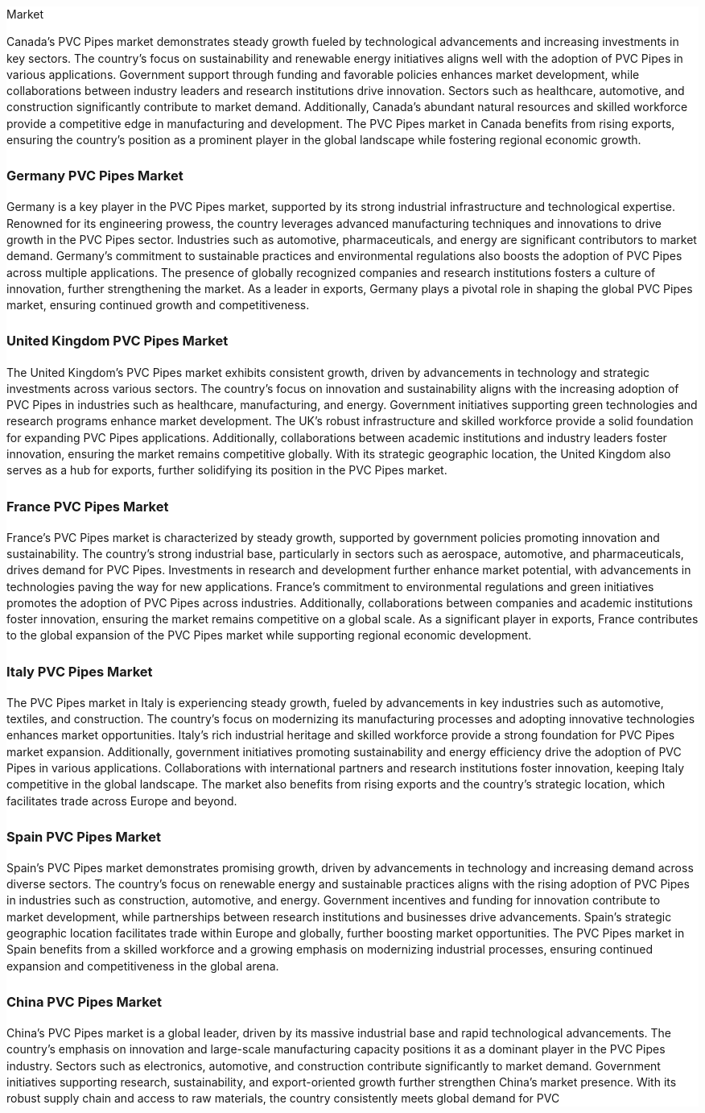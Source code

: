 Market</h3><p>Canada&rsquo;s PVC Pipes market demonstrates steady growth fueled by technological advancements and increasing investments in key sectors. The country&rsquo;s focus on sustainability and renewable energy initiatives aligns well with the adoption of PVC Pipes in various applications. Government support through funding and favorable policies enhances market development, while collaborations between industry leaders and research institutions drive innovation. Sectors such as healthcare, automotive, and construction significantly contribute to market demand. Additionally, Canada&rsquo;s abundant natural resources and skilled workforce provide a competitive edge in manufacturing and development. The PVC Pipes market in Canada benefits from rising exports, ensuring the country&rsquo;s position as a prominent player in the global landscape while fostering regional economic growth.</p><h3>Germany PVC Pipes Market</h3><p>Germany is a key player in the PVC Pipes market, supported by its strong industrial infrastructure and technological expertise. Renowned for its engineering prowess, the country leverages advanced manufacturing techniques and innovations to drive growth in the PVC Pipes sector. Industries such as automotive, pharmaceuticals, and energy are significant contributors to market demand. Germany&rsquo;s commitment to sustainable practices and environmental regulations also boosts the adoption of PVC Pipes across multiple applications. The presence of globally recognized companies and research institutions fosters a culture of innovation, further strengthening the market. As a leader in exports, Germany plays a pivotal role in shaping the global PVC Pipes market, ensuring continued growth and competitiveness.</p><h3>United Kingdom PVC Pipes Market</h3><p>The United Kingdom&rsquo;s PVC Pipes market exhibits consistent growth, driven by advancements in technology and strategic investments across various sectors. The country&rsquo;s focus on innovation and sustainability aligns with the increasing adoption of PVC Pipes in industries such as healthcare, manufacturing, and energy. Government initiatives supporting green technologies and research programs enhance market development. The UK&rsquo;s robust infrastructure and skilled workforce provide a solid foundation for expanding PVC Pipes applications. Additionally, collaborations between academic institutions and industry leaders foster innovation, ensuring the market remains competitive globally. With its strategic geographic location, the United Kingdom also serves as a hub for exports, further solidifying its position in the PVC Pipes market.</p><h3>France PVC Pipes Market</h3><p>France&rsquo;s PVC Pipes market is characterized by steady growth, supported by government policies promoting innovation and sustainability. The country&rsquo;s strong industrial base, particularly in sectors such as aerospace, automotive, and pharmaceuticals, drives demand for PVC Pipes. Investments in research and development further enhance market potential, with advancements in technologies paving the way for new applications. France&rsquo;s commitment to environmental regulations and green initiatives promotes the adoption of PVC Pipes across industries. Additionally, collaborations between companies and academic institutions foster innovation, ensuring the market remains competitive on a global scale. As a significant player in exports, France contributes to the global expansion of the PVC Pipes market while supporting regional economic development.</p><h3>Italy PVC Pipes Market</h3><p>The PVC Pipes market in Italy is experiencing steady growth, fueled by advancements in key industries such as automotive, textiles, and construction. The country&rsquo;s focus on modernizing its manufacturing processes and adopting innovative technologies enhances market opportunities. Italy&rsquo;s rich industrial heritage and skilled workforce provide a strong foundation for PVC Pipes market expansion. Additionally, government initiatives promoting sustainability and energy efficiency drive the adoption of PVC Pipes in various applications. Collaborations with international partners and research institutions foster innovation, keeping Italy competitive in the global landscape. The market also benefits from rising exports and the country&rsquo;s strategic location, which facilitates trade across Europe and beyond.</p><h3>Spain PVC Pipes Market</h3><p>Spain&rsquo;s PVC Pipes market demonstrates promising growth, driven by advancements in technology and increasing demand across diverse sectors. The country&rsquo;s focus on renewable energy and sustainable practices aligns with the rising adoption of PVC Pipes in industries such as construction, automotive, and energy. Government incentives and funding for innovation contribute to market development, while partnerships between research institutions and businesses drive advancements. Spain&rsquo;s strategic geographic location facilitates trade within Europe and globally, further boosting market opportunities. The PVC Pipes market in Spain benefits from a skilled workforce and a growing emphasis on modernizing industrial processes, ensuring continued expansion and competitiveness in the global arena.</p><h3>China PVC Pipes Market</h3><p>China&rsquo;s PVC Pipes market is a global leader, driven by its massive industrial base and rapid technological advancements. The country&rsquo;s emphasis on innovation and large-scale manufacturing capacity positions it as a dominant player in the PVC Pipes industry. Sectors such as electronics, automotive, and construction contribute significantly to market demand. Government initiatives supporting research, sustainability, and export-oriented growth further strengthen China&rsquo;s market presence. With its robust supply chain and access to raw materials, the country consistently meets global demand for PVC